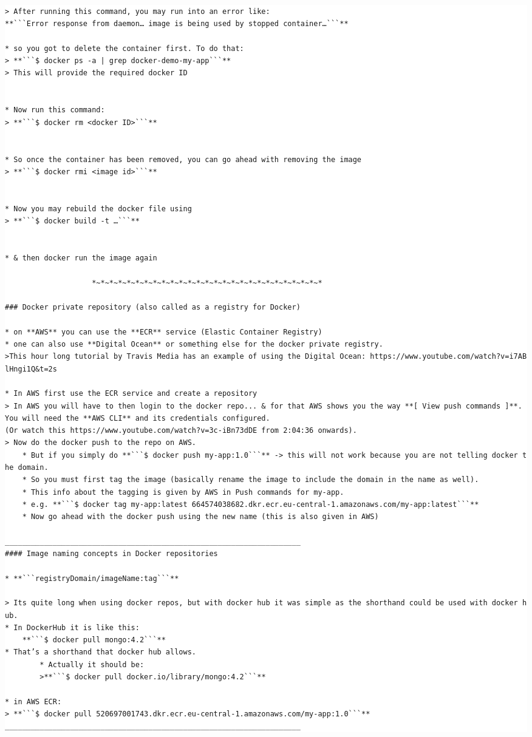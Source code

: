 ```
> After running this command, you may run into an error like:
**```Error response from daemon… image is being used by stopped container…```**

* so you got to delete the container first. To do that:
> **```$ docker ps -a | grep docker-demo-my-app```**
> This will provide the required docker ID


* Now run this command:
> **```$ docker rm <docker ID>```**


* So once the container has been removed, you can go ahead with removing the image
> **```$ docker rmi <image id>```**
    

* Now you may rebuild the docker file using 
> **```$ docker build -t …```**


* & then docker run the image again

                    *~*~*~*~*~*~*~*~*~*~*~*~*~*~*~*~*~*~*~*~*~*~*~*~*~*~*

### Docker private repository (also called as a registry for Docker)

* on **AWS** you can use the **ECR** service (Elastic Container Registry)
* one can also use **Digital Ocean** or something else for the docker private registry.
>This hour long tutorial by Travis Media has an example of using the Digital Ocean: https://www.youtube.com/watch?v=i7ABlHngi1Q&t=2s

* In AWS first use the ECR service and create a repository
> In AWS you will have to then login to the docker repo... & for that AWS shows you the way **[ View push commands ]**.
You will need the **AWS CLI** and its credentials configured.
(Or watch this https://www.youtube.com/watch?v=3c-iBn73dDE from 2:04:36 onwards).
> Now do the docker push to the repo on AWS.
	* But if you simply do **```$ docker push my-app:1.0```** -> this will not work because you are not telling docker the domain.
	* So you must first tag the image (basically rename the image to include the domain in the name as well).
	* This info about the tagging is given by AWS in Push commands for my-app.
	* e.g. **```$ docker tag my-app:latest 664574038682.dkr.ecr.eu-central-1.amazonaws.com/my-app:latest```**
	* Now go ahead with the docker push using the new name (this is also given in AWS)
	
____________________________________________________________________
#### Image naming concepts in Docker repositories

* **```registryDomain/imageName:tag```**

> Its quite long when using docker repos, but with docker hub it was simple as the shorthand could be used with docker hub.
* In DockerHub it is like this:
	**```$ docker pull mongo:4.2```**
* That’s a shorthand that docker hub allows. 
		* Actually it should be: 
        >**```$ docker pull docker.io/library/mongo:4.2```**
	
* in AWS ECR: 
> **```$ docker pull 520697001743.dkr.ecr.eu-central-1.amazonaws.com/my-app:1.0```**	
____________________________________________________________________

```
